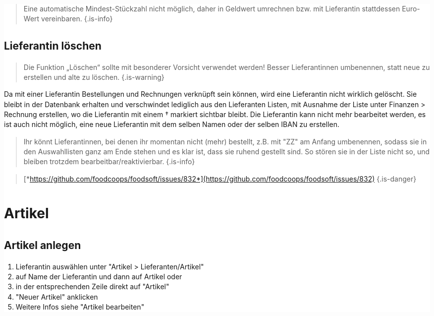 > Eine automatische Mindest-Stückzahl nicht möglich, daher in Geldwert umrechnen bzw. mit Lieferantin stattdessen Euro-Wert vereinbaren. 
{.is-info}



<h2 id="liefernde-liefernddeloeschen" class="toc-header"><a class="toc-anchor" href="#liefernde-lieferndeloeschen"></a>Lieferantin löschen</h2>

> Die Funktion „Löschen“ sollte mit besonderer Vorsicht verwendet werden! Besser Lieferantinnen umbenennen, statt neue zu erstellen und alte zu löschen.
{.is-warning}

Da mit einer Lieferantin Bestellungen und Rechnungen verknüpft sein können, wird eine Lieferantin nicht wirklich gelöscht. Sie bleibt in der Datenbank erhalten und verschwindet lediglich aus den Lieferanten Listen, mit Ausnahme der Liste unter Finanzen \> Rechnung erstellen, wo die Lieferantin mit einem † markiert sichtbar bleibt. Die Lieferantin kann nicht mehr bearbeitet werden, es ist auch nicht möglich, eine neue Lieferantin mit dem selben Namen oder der selben IBAN zu erstellen. 

> Ihr könnt Lieferantinnen, bei denen ihr momentan nicht (mehr) bestellt, z.B. mit "ZZ" am Anfang umbenennen, sodass sie in den Auswahllisten ganz am Ende stehen und es klar ist, dass sie ruhend gestellt sind. So stören sie in der Liste nicht so, und bleiben trotzdem bearbeitbar/reaktivierbar.
{.is-info}

> [*https://github.com/foodcoops/foodsoft/issues/832*](https://github.com/foodcoops/foodsoft/issues/832)
{.is-danger}



<h1 id="artikel" class="toc-header"><a class="toc-anchor" href="#artikel"></a>Artikel</h1>


<h2 id="artikel-anlegen" class="toc-header"><a class="toc-anchor" href="#artikel-anlegen"></a>Artikel anlegen</h2>

1. Lieferantin auswählen unter "Artikel > Lieferanten/Artikel"
1. auf Name der Lieferantin und dann auf Artikel oder 
1. in der entsprechenden Zeile direkt auf "Artikel" 
1. "Neuer Artikel" anklicken
1. Weitere Infos siehe "Artikel bearbeiten"
